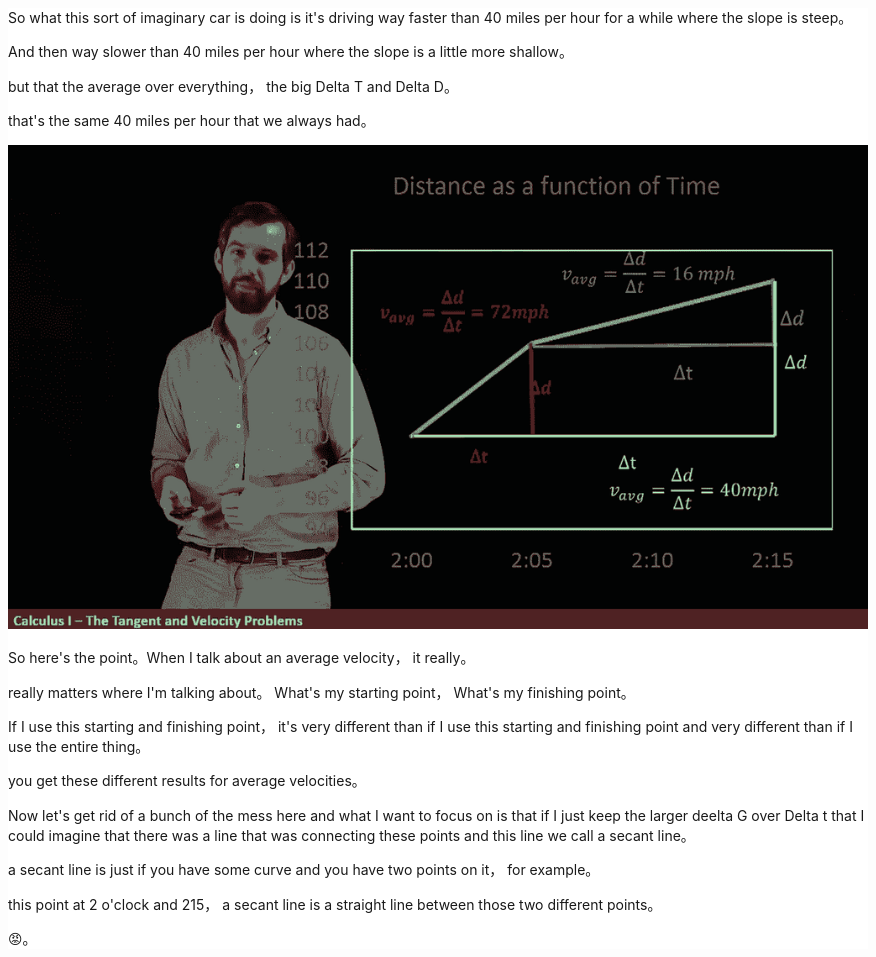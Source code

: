 So what this sort of imaginary car is doing is it's driving way faster than 40 miles per hour for a while where the slope is steep。

And then way slower than 40 miles per hour where the slope is a little more shallow。

 but that the average over everything， the big Delta T and Delta D。

 that's the same 40 miles per hour that we always had。



![](img/5ea08c35a54ef40a2b8f20a40972e6b3_42.png)

So here's the point。When I talk about an average velocity， it really。

 really matters where I'm talking about。 What's my starting point， What's my finishing point。

 If I use this starting and finishing point， it's very different than if I use this starting and finishing point and very different than if I use the entire thing。

 you get these different results for average velocities。

 Now let's get rid of a bunch of the mess here and what I want to focus on is that if I just keep the larger deelta G over Delta t that I could imagine that there was a line that was connecting these points and this line we call a secant line。

 a secant line is just if you have some curve and you have two points on it， for example。

 this point at 2 o'clock and 215， a secant line is a straight line between those two different points。

😡。
